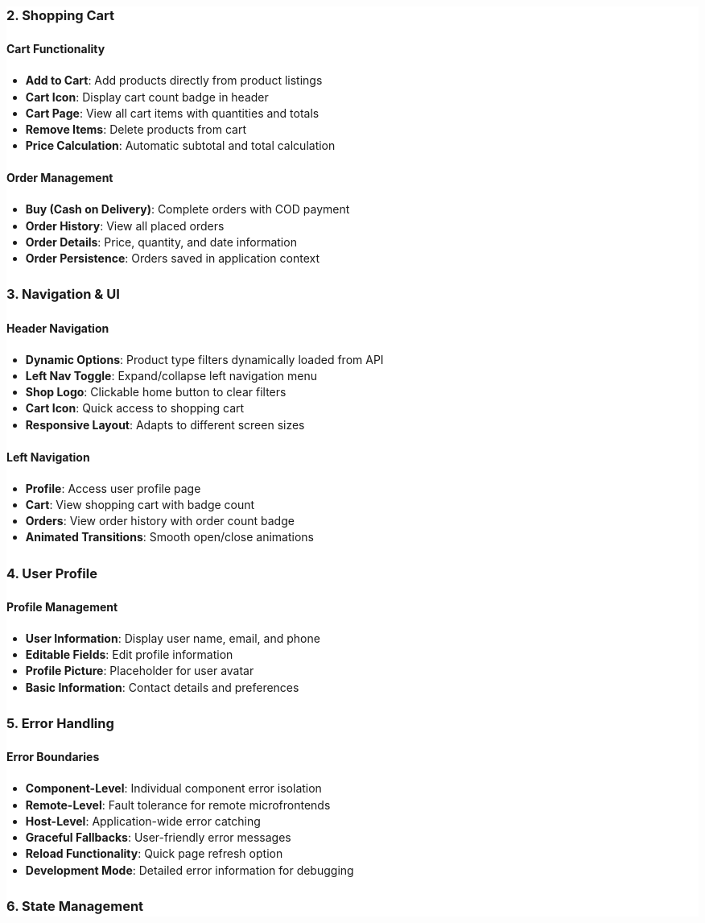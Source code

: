 ### 2. Shopping Cart

#### Cart Functionality
- **Add to Cart**: Add products directly from product listings
- **Cart Icon**: Display cart count badge in header
- **Cart Page**: View all cart items with quantities and totals
- **Remove Items**: Delete products from cart
- **Price Calculation**: Automatic subtotal and total calculation

#### Order Management
- **Buy (Cash on Delivery)**: Complete orders with COD payment
- **Order History**: View all placed orders
- **Order Details**: Price, quantity, and date information
- **Order Persistence**: Orders saved in application context

### 3. Navigation & UI

#### Header Navigation
- **Dynamic Options**: Product type filters dynamically loaded from API
- **Left Nav Toggle**: Expand/collapse left navigation menu
- **Shop Logo**: Clickable home button to clear filters
- **Cart Icon**: Quick access to shopping cart
- **Responsive Layout**: Adapts to different screen sizes

#### Left Navigation
- **Profile**: Access user profile page
- **Cart**: View shopping cart with badge count
- **Orders**: View order history with order count badge
- **Animated Transitions**: Smooth open/close animations

### 4. User Profile

#### Profile Management
- **User Information**: Display user name, email, and phone
- **Editable Fields**: Edit profile information
- **Profile Picture**: Placeholder for user avatar
- **Basic Information**: Contact details and preferences

### 5. Error Handling

#### Error Boundaries
- **Component-Level**: Individual component error isolation
- **Remote-Level**: Fault tolerance for remote microfrontends
- **Host-Level**: Application-wide error catching
- **Graceful Fallbacks**: User-friendly error messages
- **Reload Functionality**: Quick page refresh option
- **Development Mode**: Detailed error information for debugging

### 6. State Management
